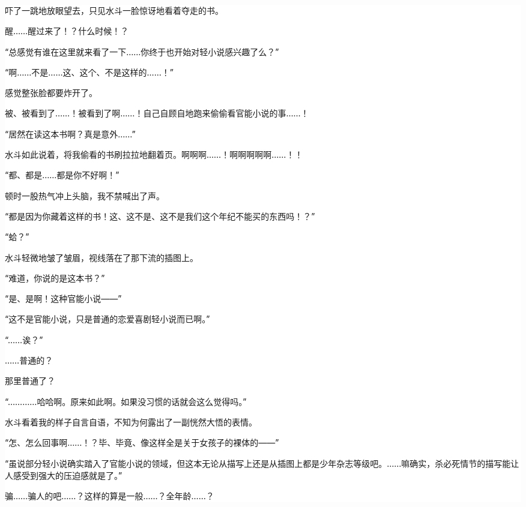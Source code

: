  

吓了一跳地放眼望去，只见水斗一脸惊讶地看着夺走的书。

醒……醒过来了！？什么时候！？

 

“总感觉有谁在这里就来看了一下……你终于也开始对轻小说感兴趣了么？”

“啊……不是……这、这个、不是这样的……！”

 

感觉整张脸都要炸开了。

被、被看到了……！被看到了啊……！自己自顾自地跑来偷偷看官能小说的事……！

“居然在读这本书啊？真是意外……”

 

水斗如此说着，将我偷看的书刷拉拉地翻着页。啊啊啊……！啊啊啊啊啊……！！

“都、都是……都是你不好啊！”

 

顿时一股热气冲上头脑，我不禁喊出了声。

 

“都是因为你藏着这样的书！这、这不是、这不是我们这个年纪不能买的东西吗！？”

“蛤？”

 

水斗轻微地皱了皱眉，视线落在了那下流的插图上。

 

“难道，你说的是这本书？”

“是、是啊！这种官能小说——”

“这不是官能小说，只是普通的恋爱喜剧轻小说而已啊。”

“……诶？”

 

……普通的？

那里普通了？

 

“…………哈哈啊。原来如此啊。如果没习惯的话就会这么觉得吗。”

 

水斗看着我的样子自言自语，不知为何露出了一副恍然大悟的表情。

 

“怎、怎么回事啊……！？毕、毕竟、像这样全是关于女孩子的裸体的——”

“虽说部分轻小说确实踏入了官能小说的领域，但这本无论从描写上还是从插图上都是少年杂志等级吧。……嘛确实，杀必死情节的描写能让人感受到强大的压迫感就是了。”

 

骗……骗人的吧……？这样的算是一般……？全年龄……？
